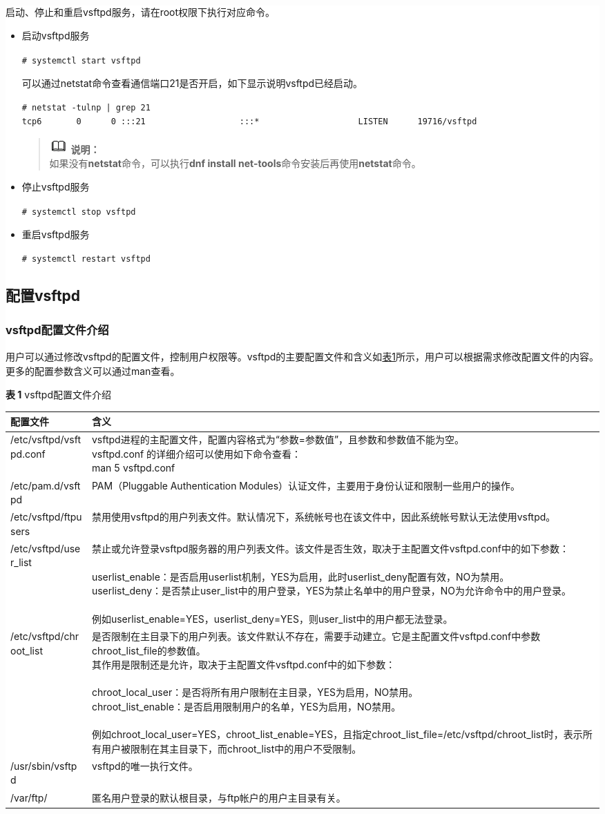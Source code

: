 启动、停止和重启vsftpd服务，请在root权限下执行对应命令。

- 启动vsftpd服务

    ```
    # systemctl start vsftpd
    ```

    可以通过netstat命令查看通信端口21是否开启，如下显示说明vsftpd已经启动。

    ```
    # netstat -tulnp | grep 21
    tcp6       0      0 :::21                   :::*                    LISTEN      19716/vsftpd
    ```

    >![](./public_sys-resources/icon-note.gif) **说明：**   
    >如果没有**netstat**命令，可以执行**dnf install net-tools**命令安装后再使用**netstat**命令。  
    
-   停止vsftpd服务

    ```
    # systemctl stop vsftpd
    ```


-   重启vsftpd服务

    ```
    # systemctl restart vsftpd
    ```


## 配置vsftpd

### vsftpd配置文件介绍

用户可以通过修改vsftpd的配置文件，控制用户权限等。vsftpd的主要配置文件和含义如[表1](#table1541615718372)所示，用户可以根据需求修改配置文件的内容。更多的配置参数含义可以通过man查看。

**表 1**  vsftpd配置文件介绍

|  配置文件   |含义  |
|:---  |:----  |
| /etc/vsftpd/vsftpd.conf|vsftpd进程的主配置文件，配置内容格式为“参数=参数值”，且参数和参数值不能为空。<br/>vsftpd.conf 的详细介绍可以使用如下命令查看：<br/>man 5 vsftpd.conf |
| /etc/pam.d/vsftpd | PAM（Pluggable Authentication Modules）认证文件，主要用于身份认证和限制一些用户的操作。 |
| /etc/vsftpd/ftpusers |禁用使用vsftpd的用户列表文件。默认情况下，系统帐号也在该文件中，因此系统帐号默认无法使用vsftpd。 |
| /etc/vsftpd/user_list |禁止或允许登录vsftpd服务器的用户列表文件。该文件是否生效，取决于主配置文件vsftpd.conf中的如下参数：<br/><br/>userlist_enable：是否启用userlist机制，YES为启用，此时userlist_deny配置有效，NO为禁用。<br/>userlist_deny：是否禁止user_list中的用户登录，YES为禁止名单中的用户登录，NO为允许命令中的用户登录。<br/><br/>例如userlist_enable=YES，userlist_deny=YES，则user_list中的用户都无法登录。 |
| /etc/vsftpd/chroot_list |是否限制在主目录下的用户列表。该文件默认不存在，需要手动建立。它是主配置文件vsftpd.conf中参数chroot_list_file的参数值。<br/>其作用是限制还是允许，取决于主配置文件vsftpd.conf中的如下参数：<br/><br/>chroot_local_user：是否将所有用户限制在主目录，YES为启用，NO禁用。<br/>chroot_list_enable：是否启用限制用户的名单，YES为启用，NO禁用。<br/><br/>例如chroot_local_user=YES，chroot_list_enable=YES，且指定chroot_list_file=/etc/vsftpd/chroot_list时，表示所有用户被限制在其主目录下，而chroot_list中的用户不受限制。 |
| /usr/sbin/vsftpd | vsftpd的唯一执行文件。 |
| /var/ftp/ |  匿名用户登录的默认根目录，与ftp帐户的用户主目录有关。|
